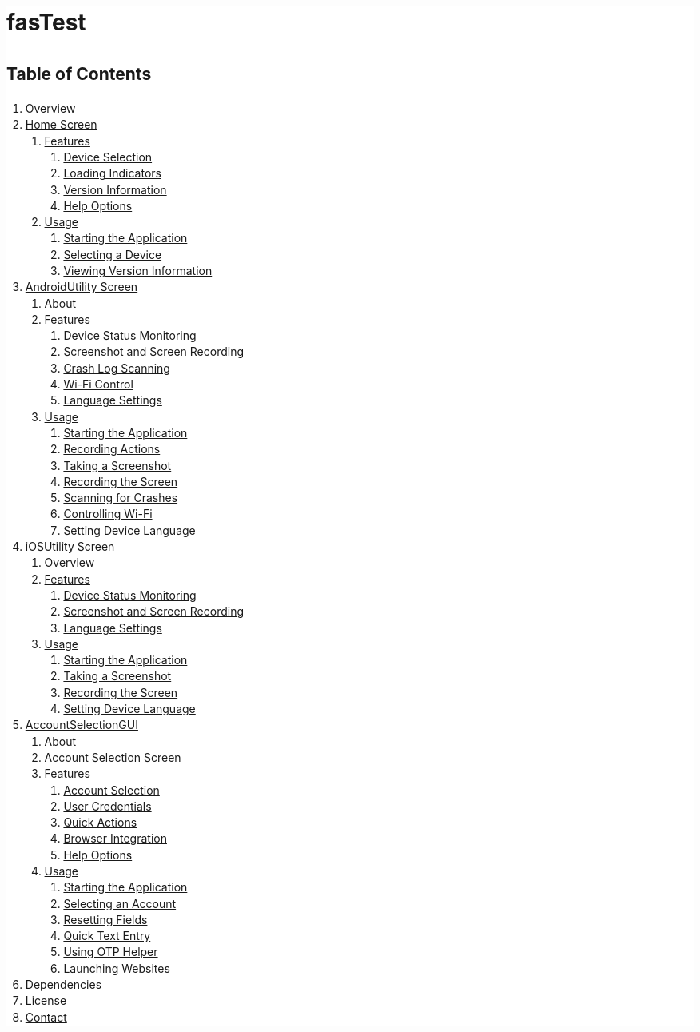 # fasTest

## Table of Contents
1. [Overview](#1-overview)
2. [Home Screen](#2-home-screen)
    1. [Features](#21-features)
        1. [Device Selection](#211-device-selection)
        2. [Loading Indicators](#212-loading-indicators)
        3. [Version Information](#213-version-information)
        4. [Help Options](#214-help-options)
    2. [Usage](#22-usage)
        1. [Starting the Application](#221-starting-the-application)
        2. [Selecting a Device](#222-selecting-a-device)
        3. [Viewing Version Information](#223-viewing-version-information)
3. [AndroidUtility Screen](#3-androidutility-screen)
    1. [About](#31-about)
    2. [Features](#32-features)
        1. [Device Status Monitoring](#321-device-status-monitoring)
        2. [Screenshot and Screen Recording](#322-screenshot-and-screen-recording)
        3. [Crash Log Scanning](#323-crash-log-scanning)
        4. [Wi-Fi Control](#324-wi-fi-control)
        5. [Language Settings](#325-language-settings)
    3. [Usage](#33-usage)
        1. [Starting the Application](#331-starting-the-application)
        2. [Recording Actions](#332-recording-actions)
        3. [Taking a Screenshot](#333-taking-a-screenshot)
        4. [Recording the Screen](#334-recording-the-screen)
        5. [Scanning for Crashes](#335-scanning-for-crashes)
        6. [Controlling Wi-Fi](#336-controlling-wi-fi)
        7. [Setting Device Language](#337-setting-device-language)
4. [iOSUtility Screen](#4-iosutility-screen)
    1. [Overview](#41-overview)
    2. [Features](#42-features)
        1. [Device Status Monitoring](#421-device-status-monitoring)
        2. [Screenshot and Screen Recording](#422-screenshot-and-screen-recording)
        3. [Language Settings](#423-language-settings)
    3. [Usage](#43-usage)
        1. [Starting the Application](#431-starting-the-application)
        2. [Taking a Screenshot](#432-taking-a-screenshot)
        3. [Recording the Screen](#433-recording-the-screen)
        4. [Setting Device Language](#434-setting-device-language)
5. [AccountSelectionGUI](#5-accountselectiongui)
    1. [About](#51-about)
    2. [Account Selection Screen](#52-account-selection-screen)
    3. [Features](#53-features)
        1. [Account Selection](#531-account-selection)
        2. [User Credentials](#532-user-credentials)
        3. [Quick Actions](#533-quick-actions)
        4. [Browser Integration](#534-browser-integration)
        5. [Help Options](#535-help-options)
    4. [Usage](#54-usage)
        1. [Starting the Application](#541-starting-the-application)
        2. [Selecting an Account](#542-selecting-an-account)
        3. [Resetting Fields](#543-resetting-fields)
        4. [Quick Text Entry](#544-quick-text-entry)
        5. [Using OTP Helper](#545-using-otp-helper)
        6. [Launching Websites](#546-launching-websites)
6. [Dependencies](#6-dependencies)
7. [License](#7-license)
8. [Contact](#8-contact)

